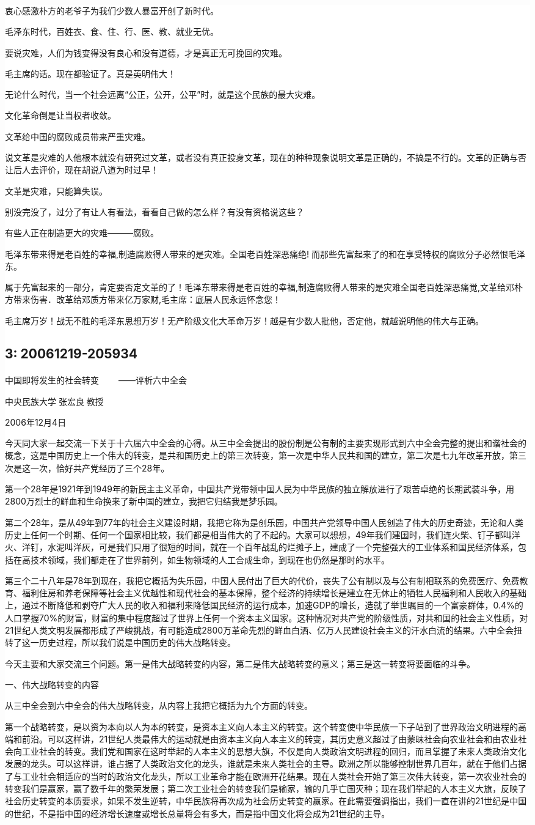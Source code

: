 衷心感激朴方的老爷子为我们少数人暴富开创了新时代。

毛泽东时代，百姓衣、食、住、行、医、教、就业无优。

要说灾难，人们为钱变得没有良心和没有道德，才是真正无可挽回的灾难。

毛主席的话。现在都验证了。真是英明伟大！

无论什么时代，当一个社会远离“公正，公开，公平”时，就是这个民族的最大灾难。

文化革命倒是让当权者收敛。

文革给中国的腐败成员带来严重灾难。

说文革是灾难的人他根本就没有研究过文革，或者没有真正投身文革，现在的种种现象说明文革是正确的，不搞是不行的。文革的正确与否让后人去评价，现在胡说八道为时过早！

文革是灾难，只能算失误。

别没完没了，过分了有让人有看法，看看自己做的怎么样？有没有资格说这些？

有些人正在制造更大的灾难———腐败。

毛泽东带来得是老百姓的幸福,制造腐败得人带来的是灾难。全国老百姓深恶痛绝! 而那些先富起来了的和在享受特权的腐败分子必然恨毛泽东。

属于先富起来的一部分，肯定要否定文革的了！毛泽东带来得是老百姓的幸福,制造腐败得人带来的是灾难全国老百姓深恶痛觉,文革给邓朴方带来伤害．改革给邓质方带来亿万家财,毛主席：底层人民永远怀念您！

毛主席万岁！战无不胜的毛泽东思想万岁！无产阶级文化大革命万岁！越是有少数人批他，否定他，就越说明他的伟大与正确。

## 3: 20061219-205934

中国即将发生的社会转变 　　――评析六中全会

中央民族大学 张宏良 教授

2006年12月4日

今天同大家一起交流一下关于十六届六中全会的心得。从三中全会提出的股份制是公有制的主要实现形式到六中全会完整的提出和谐社会的概念，这是中国历史上一个伟大的转变，是共和国历史上的第三次转变，第一次是中华人民共和国的建立，第二次是七九年改革开放，第三次是这一次，恰好共产党经历了三个28年。

第一个28年是1921年到1949年的新民主主义革命，中国共产党带领中国人民为中华民族的独立解放进行了艰苦卓绝的长期武装斗争，用2800万烈士的鲜血和生命换来了新中国的建立，我把它归结我是梦乐园。

第二个28年，是从49年到77年的社会主义建设时期，我把它称为是创乐园，中国共产党领导中国人民创造了伟大的历史奇迹，无论和人类历史上任何一个时期、任何一个国家相比较，我们都是相当伟大的了不起的。大家可以想想，49年我们建国时，我们连火柴、钉子都叫洋火、洋钉，水泥叫洋灰，可是我们只用了很短的时间，就在一个百年战乱的烂摊子上，建成了一个完整强大的工业体系和国民经济体系，包括在高技术领域，我们都走在了世界前列，如生物领域的人工合成生命，到现在也仍然是那时的水平。

第三个二十八年是78年到现在，我把它概括为失乐园，中国人民付出了巨大的代价，丧失了公有制以及与公有制相联系的免费医疗、免费教育、福利住房和养老保障等社会主义优越性和现代社会的基本保障，整个经济的持续增长是建立在无休止的牺牲人民福利和人民收入的基础上，通过不断降低和剥夺广大人民的收入和福利来降低国民经济的运行成本，加速GDP的增长，造就了举世瞩目的一个富豪群体，0.4%的人口掌握70%的财富，财富的集中程度超过了世界上任何一个资本主义国家。这种情况对共产党的阶级性质，对共和国的社会主义性质，对21世纪人类文明发展都形成了严峻挑战，有可能造成2800万革命先烈的鲜血白洒、亿万人民建设社会主义的汗水白流的结果。六中全会扭转了这一历史过程，所以我们说是中国历史的伟大战略转变。

今天主要和大家交流三个问题。第一是伟大战略转变的内容，第二是伟大战略转变的意义；第三是这一转变将要面临的斗争。

一、伟大战略转变的内容

从三中全会到六中全会的伟大战略转变，从内容上我把它概括为九个方面的转变。

第一个战略转变，是以资为本向以人为本的转变，是资本主义向人本主义的转变。这个转变使中华民族一下子站到了世界政治文明进程的高端和前沿。可以这样讲，21世纪人类最伟大的运动就是由资本主义向人本主义的转变，其历史意义超过了由蒙昧社会向农业社会和由农业社会向工业社会的转变。我们党和国家在这时举起的人本主义的思想大旗，不仅是向人类政治文明进程的回归，而且掌握了未来人类政治文化发展的龙头。可以这样讲，谁占据了人类政治文化的龙头，谁就是未来人类社会的主导。欧洲之所以能够控制世界几百年，就在于他们占据了与工业社会相适应的当时的政治文化龙头，所以工业革命才能在欧洲开花结果。现在人类社会开始了第三次伟大转变，第一次农业社会的转变我们是赢家，赢了数千年的繁荣发展；第二次工业社会的转变我们是输家，输的几乎亡国灭种；现在我们举起的人本主义大旗，反映了社会历史转变的本质要求，如果不发生逆转，中华民族将再次成为社会历史转变的赢家。在此需要强调指出，我们一直在讲的21世纪是中国的世纪，不是指中国的经济增长速度或增长总量将会有多大，而是指中国文化将会成为21世纪的主导。
